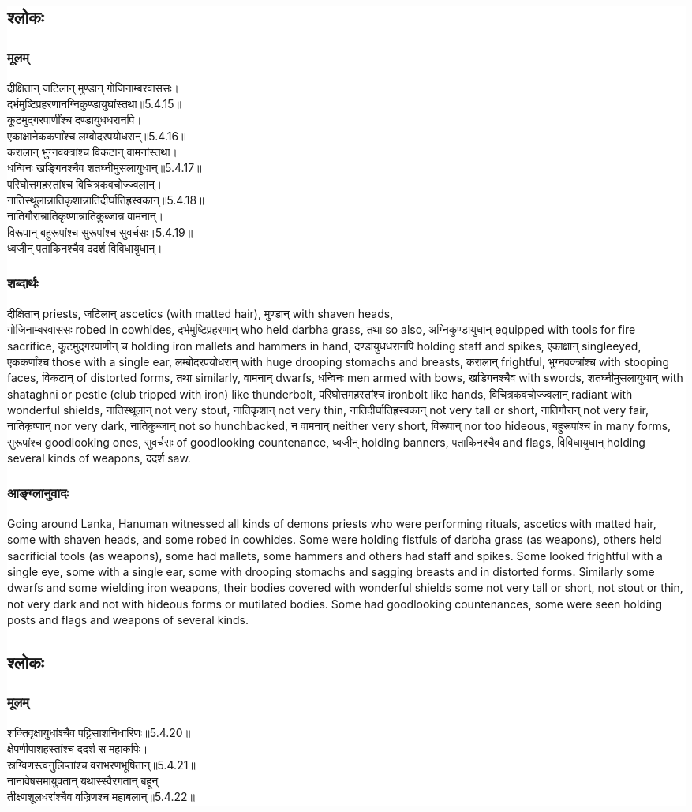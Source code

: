 

## श्लोकः
### मूलम्
दीक्षितान् जटिलान् मुण्डान् गोजिनाम्बरवाससः।  
दर्भमुष्टिप्रहरणानग्निकुण्डायुघांस्तथा॥5.4.15॥  
कूटमुद्गरपाणींश्च दण्डायुधधरानपि।  
एकाक्षानेककर्णांश्च लम्बोदरपयोधरान्॥5.4.16॥  
करालान् भुग्नवक्त्रांश्च विकटान् वामनांस्तथा।  
धन्विनः खङ्गिनश्चैव शतघ्नीमुसलायुधान्॥5.4.17॥  
परिघोत्तमहस्तांश्च विचित्रकवचोज्ज्वलान्।  
नातिस्थूलान्नातिकृशान्नातिदीर्घातिह्रस्वकान्॥5.4.18॥  
नातिगौरान्नातिकृष्णान्नातिकुब्जान्न वामनान्।  
विरूपान् बहुरूपांश्च सुरूपांश्च सुवर्चसः।5.4.19॥  
ध्वजीन् पताकिनश्चैव ददर्श विविधायुधान्।

### शब्दार्थः
दीक्षितान् priests, जटिलान् ascetics (with matted hair), मुण्डान् with shaven heads,  
गोजिनाम्बरवाससः robed in cowhides, दर्भमुष्टिप्रहरणान् who held darbha grass, तथा so also, अग्निकुण्डायुधान् equipped with tools for fire sacrifice, कूटमुद्गरपाणीन् च holding iron mallets and hammers in hand, दण्डायुधधरानपि holding staff and spikes, एकाक्षान् singleeyed, एककर्णांश्च those with a single ear, लम्बोदरपयोधरान् with huge drooping stomachs and breasts, करालान् frightful, भुग्नवक्त्रांश्च with stooping faces, विकटान् of distorted forms, तथा similarly, वामनान् dwarfs, धन्विनः men armed with bows, खडिगनश्चैव with swords, शतघ्नीमुसलायुधान् with shataghni or pestle (club tripped with iron) like thunderbolt, परिघोत्तमहस्तांश्च ironbolt like hands, विचित्रकवचोज्ज्वलान् radiant with wonderful shields, नातिस्थूलान् not very stout, नातिकृशान् not very thin, नातिदीर्घातिह्रस्वकान् not very tall or short, नातिगौरान् not very fair, नातिकृष्णान् nor very dark, नातिकुब्जान् not so hunchbacked, न वामनान् neither very short, विरूपान् nor too hideous, बहुरूपांश्च in many forms, सुरूपांश्च goodlooking ones, सुवर्चसः of goodlooking countenance, ध्वजीन् holding banners, पताकिनश्चैव and flags, विविधायुधान् holding several kinds of weapons, ददर्श saw.

### आङ्ग्लानुवादः
Going around Lanka, Hanuman witnessed all kinds of demons priests who were performing rituals, ascetics with matted hair, some with shaven heads, and some robed in cowhides. Some were  holding fistfuls of darbha grass (as weapons), others held sacrificial tools (as weapons), some had mallets, some hammers and others had staff and spikes. Some looked frightful with a single eye, some with a single ear, some with drooping stomachs and sagging breasts and in distorted forms. Similarly some dwarfs and some wielding iron weapons, their bodies covered with wonderful shields some not very tall or short, not stout or thin, not very dark and not with hideous forms or mutilated bodies. Some had goodlooking countenances, some were seen holding posts and flags and weapons of several kinds.



## श्लोकः
### मूलम्
शक्तिवृक्षायुधांश्चैव पट्टिसाशनिधारिणः॥5.4.20॥  
क्षेपणीपाशहस्तांश्च ददर्श स महाकपिः।  
स्रग्विणस्त्वनुलिप्तांश्च वराभरणभूषितान्॥5.4.21॥  
नानावेषसमायुक्तान् यथास्स्वैरगतान् बहून्।  
तीक्ष्णशूलधरांश्चैव वज्रिणश्च महाबलान्॥5.4.22॥
